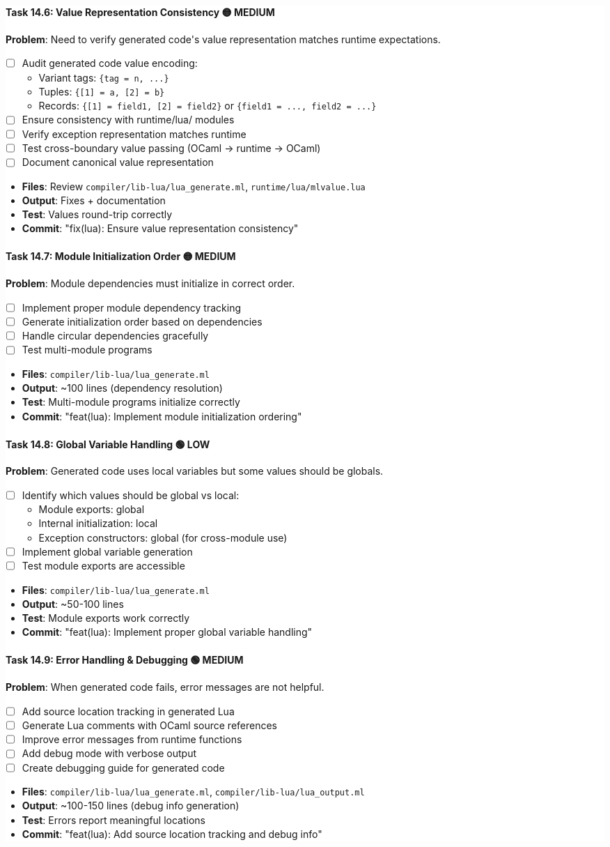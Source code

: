 #### Task 14.6: Value Representation Consistency 🟡 **MEDIUM**

**Problem**: Need to verify generated code's value representation matches runtime expectations.

- [ ] Audit generated code value encoding:
  - Variant tags: `{tag = n, ...}`
  - Tuples: `{[1] = a, [2] = b}`
  - Records: `{[1] = field1, [2] = field2}` or `{field1 = ..., field2 = ...}`
- [ ] Ensure consistency with runtime/lua/ modules
- [ ] Verify exception representation matches runtime
- [ ] Test cross-boundary value passing (OCaml → runtime → OCaml)
- [ ] Document canonical value representation
- **Files**: Review `compiler/lib-lua/lua_generate.ml`, `runtime/lua/mlvalue.lua`
- **Output**: Fixes + documentation
- **Test**: Values round-trip correctly
- **Commit**: "fix(lua): Ensure value representation consistency"

#### Task 14.7: Module Initialization Order 🟡 **MEDIUM**

**Problem**: Module dependencies must initialize in correct order.

- [ ] Implement proper module dependency tracking
- [ ] Generate initialization order based on dependencies
- [ ] Handle circular dependencies gracefully
- [ ] Test multi-module programs
- **Files**: `compiler/lib-lua/lua_generate.ml`
- **Output**: ~100 lines (dependency resolution)
- **Test**: Multi-module programs initialize correctly
- **Commit**: "feat(lua): Implement module initialization ordering"

#### Task 14.8: Global Variable Handling 🟢 **LOW**

**Problem**: Generated code uses local variables but some values should be globals.

- [ ] Identify which values should be global vs local:
  - Module exports: global
  - Internal initialization: local
  - Exception constructors: global (for cross-module use)
- [ ] Implement global variable generation
- [ ] Test module exports are accessible
- **Files**: `compiler/lib-lua/lua_generate.ml`
- **Output**: ~50-100 lines
- **Test**: Module exports work correctly
- **Commit**: "feat(lua): Implement proper global variable handling"

#### Task 14.9: Error Handling & Debugging 🟢 **MEDIUM**

**Problem**: When generated code fails, error messages are not helpful.

- [ ] Add source location tracking in generated Lua
- [ ] Generate Lua comments with OCaml source references
- [ ] Improve error messages from runtime functions
- [ ] Add debug mode with verbose output
- [ ] Create debugging guide for generated code
- **Files**: `compiler/lib-lua/lua_generate.ml`, `compiler/lib-lua/lua_output.ml`
- **Output**: ~100-150 lines (debug info generation)
- **Test**: Errors report meaningful locations
- **Commit**: "feat(lua): Add source location tracking and debug info"
